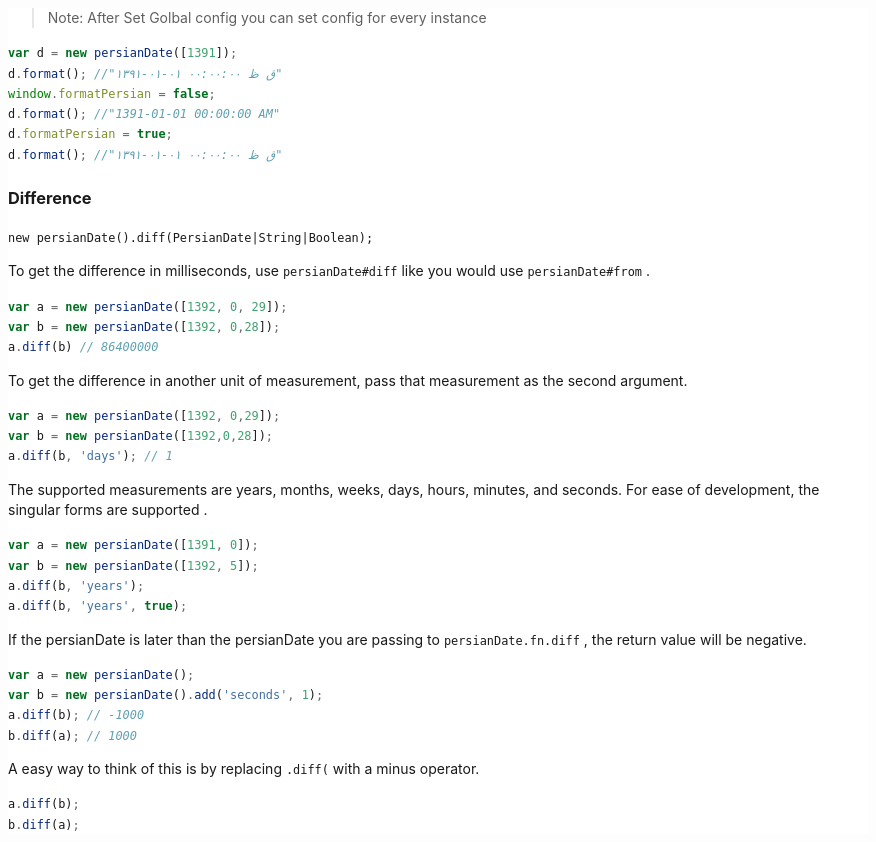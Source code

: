 > Note: After Set Golbal config you can set config for every instance

```javascript
var d = new persianDate([1391]);
d.format(); //"۱۳۹۱-۰۱-۰۱ ۰۰:۰۰:۰۰ ق ظ"
window.formatPersian = false;
d.format(); //"1391-01-01 00:00:00 AM"
d.formatPersian = true;
d.format(); //"۱۳۹۱-۰۱-۰۱ ۰۰:۰۰:۰۰ ق ظ"
```
			
### Difference

```
new persianDate().diff(PersianDate|String|Boolean);
```

To get the difference in milliseconds, use ```persianDate#diff``` like you would use ```persianDate#from``` .

```javascript
var a = new persianDate([1392, 0, 29]);
var b = new persianDate([1392, 0,28]);
a.diff(b) // 86400000
```

To get the difference in another unit of measurement, pass that measurement as the second argument.

```javascript
var a = new persianDate([1392, 0,29]);
var b = new persianDate([1392,0,28]);
a.diff(b, 'days'); // 1
```

The supported measurements are years, months, weeks, days, hours, minutes, and seconds. For ease of development, the singular forms are supported .

```javascript
var a = new persianDate([1391, 0]);
var b = new persianDate([1392, 5]);
a.diff(b, 'years');
a.diff(b, 'years', true);
```


If the persianDate is later than the persianDate you are passing to ```persianDate.fn.diff``` , the return value will be negative.

```javascript
var a = new persianDate();
var b = new persianDate().add('seconds', 1);
a.diff(b); // -1000
b.diff(a); // 1000
```

A easy way to think of this is by replacing ```.diff(``` with a minus operator.

```javascript
a.diff(b);
b.diff(a);
```
